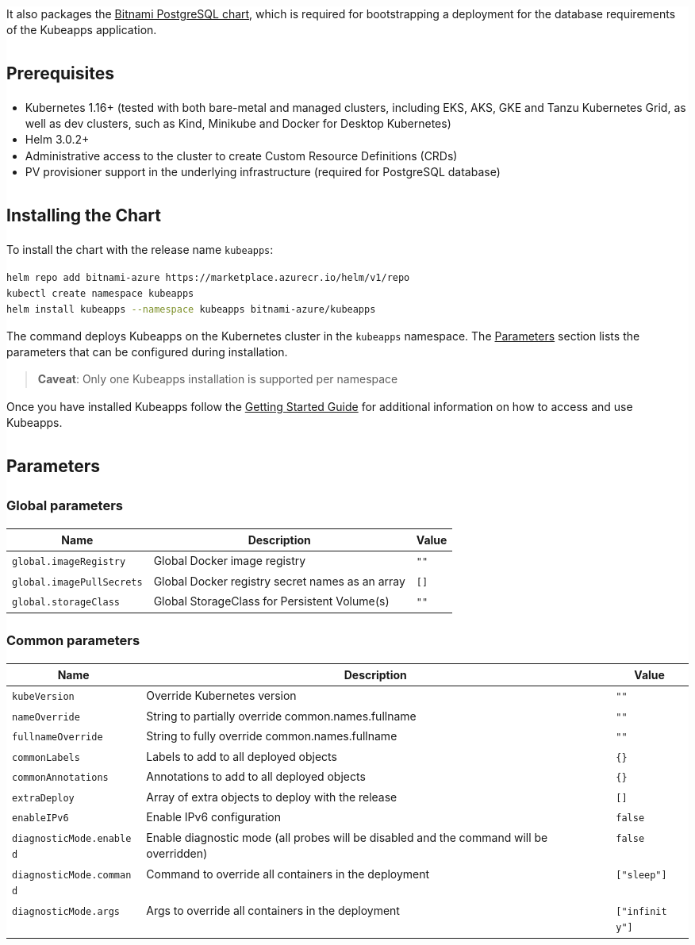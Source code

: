 It also packages the [Bitnami PostgreSQL chart](https://github.com/bitnami/charts/tree/master/bitnami/postgresql), which is required for bootstrapping a deployment for the database requirements of the Kubeapps application.

## Prerequisites

- Kubernetes 1.16+ (tested with both bare-metal and managed clusters, including EKS, AKS, GKE and Tanzu Kubernetes Grid, as well as dev clusters, such as Kind, Minikube and Docker for Desktop Kubernetes)
- Helm 3.0.2+
- Administrative access to the cluster to create Custom Resource Definitions (CRDs)
- PV provisioner support in the underlying infrastructure (required for PostgreSQL database)

## Installing the Chart

To install the chart with the release name `kubeapps`:

```bash
helm repo add bitnami-azure https://marketplace.azurecr.io/helm/v1/repo
kubectl create namespace kubeapps
helm install kubeapps --namespace kubeapps bitnami-azure/kubeapps
```

The command deploys Kubeapps on the Kubernetes cluster in the `kubeapps` namespace. The [Parameters](#parameters) section lists the parameters that can be configured during installation.

> **Caveat**: Only one Kubeapps installation is supported per namespace

Once you have installed Kubeapps follow the [Getting Started Guide](https://github.com/vmware-tanzu/kubeapps/blob/main/site/content/docs/latest/tutorials/getting-started.md) for additional information on how to access and use Kubeapps.

## Parameters

### Global parameters

| Name                      | Description                                     | Value |
| ------------------------- | ----------------------------------------------- | ----- |
| `global.imageRegistry`    | Global Docker image registry                    | `""`  |
| `global.imagePullSecrets` | Global Docker registry secret names as an array | `[]`  |
| `global.storageClass`     | Global StorageClass for Persistent Volume(s)    | `""`  |


### Common parameters

| Name                     | Description                                                                             | Value          |
| ------------------------ | --------------------------------------------------------------------------------------- | -------------- |
| `kubeVersion`            | Override Kubernetes version                                                             | `""`           |
| `nameOverride`           | String to partially override common.names.fullname                                      | `""`           |
| `fullnameOverride`       | String to fully override common.names.fullname                                          | `""`           |
| `commonLabels`           | Labels to add to all deployed objects                                                   | `{}`           |
| `commonAnnotations`      | Annotations to add to all deployed objects                                              | `{}`           |
| `extraDeploy`            | Array of extra objects to deploy with the release                                       | `[]`           |
| `enableIPv6`             | Enable IPv6 configuration                                                               | `false`        |
| `diagnosticMode.enabled` | Enable diagnostic mode (all probes will be disabled and the command will be overridden) | `false`        |
| `diagnosticMode.command` | Command to override all containers in the deployment                                    | `["sleep"]`    |
| `diagnosticMode.args`    | Args to override all containers in the deployment                                       | `["infinity"]` |